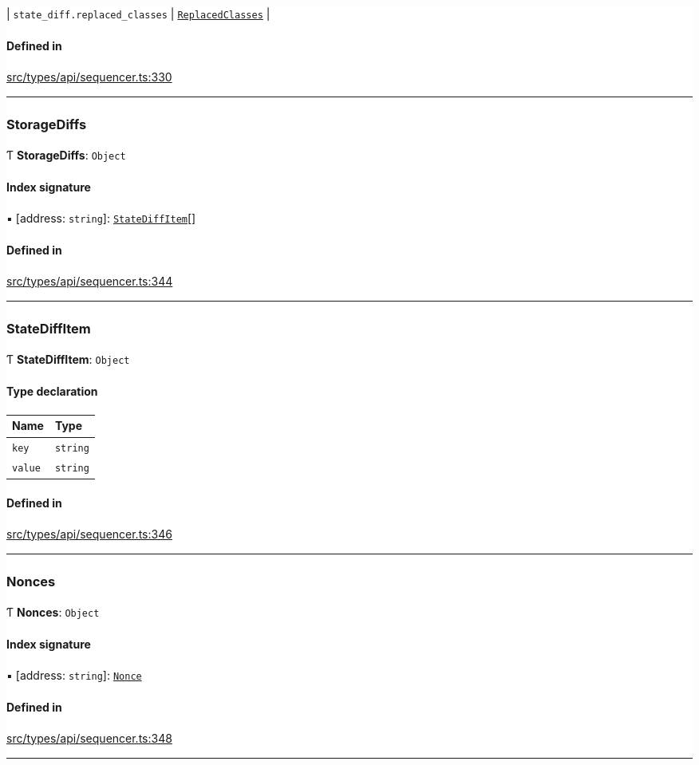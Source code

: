 | `state_diff.replaced_classes`       | [`ReplacedClasses`](types.Sequencer.md#replacedclasses)                                                                                                                                                                                                                                                                                                                                                                                                              |

#### Defined in

[src/types/api/sequencer.ts:330](https://github.com/starknet-io/starknet.js/blob/v5.19.5/src/types/api/sequencer.ts#L330)

---

### StorageDiffs

Ƭ **StorageDiffs**: `Object`

#### Index signature

▪ [address: `string`]: [`StateDiffItem`](types.Sequencer.md#statediffitem)[]

#### Defined in

[src/types/api/sequencer.ts:344](https://github.com/starknet-io/starknet.js/blob/v5.19.5/src/types/api/sequencer.ts#L344)

---

### StateDiffItem

Ƭ **StateDiffItem**: `Object`

#### Type declaration

| Name    | Type     |
| :------ | :------- |
| `key`   | `string` |
| `value` | `string` |

#### Defined in

[src/types/api/sequencer.ts:346](https://github.com/starknet-io/starknet.js/blob/v5.19.5/src/types/api/sequencer.ts#L346)

---

### Nonces

Ƭ **Nonces**: `Object`

#### Index signature

▪ [address: `string`]: [`Nonce`](types.Sequencer.md#nonce)

#### Defined in

[src/types/api/sequencer.ts:348](https://github.com/starknet-io/starknet.js/blob/v5.19.5/src/types/api/sequencer.ts#L348)

---